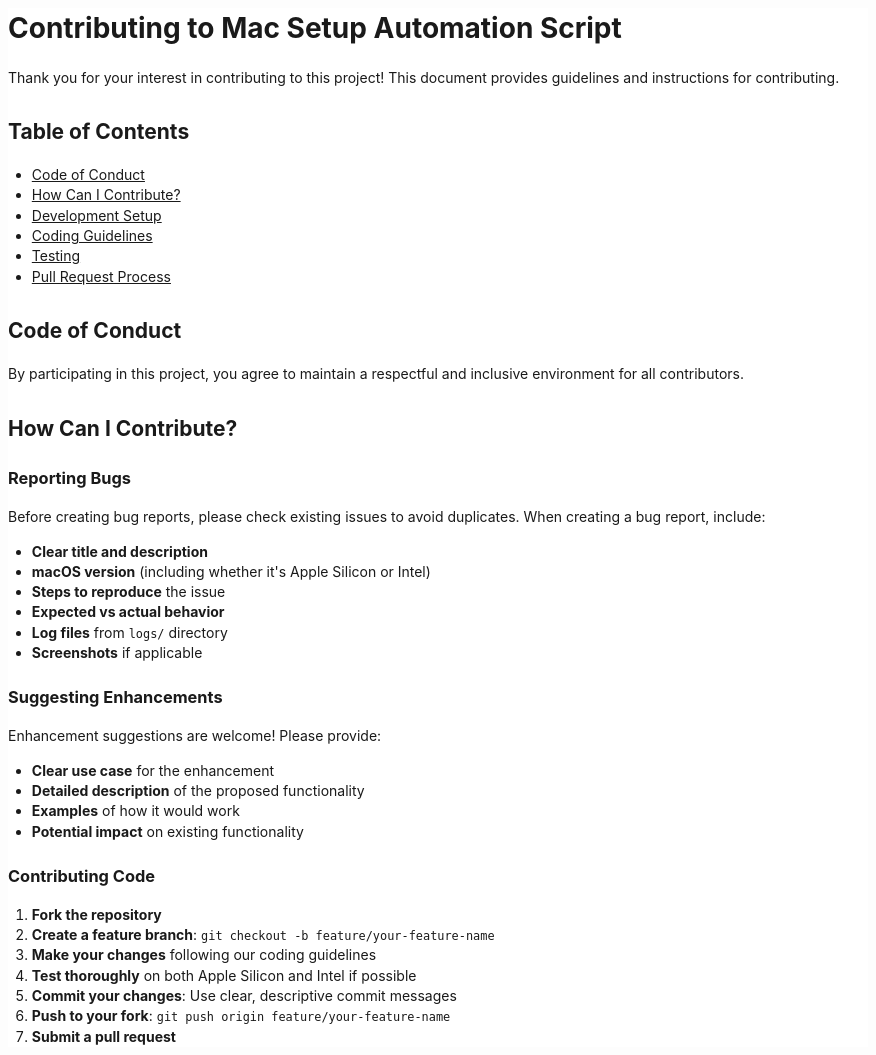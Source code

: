 # Contributing to Mac Setup Automation Script

Thank you for your interest in contributing to this project! This document provides guidelines and instructions for contributing.

## Table of Contents

- [Code of Conduct](#code-of-conduct)
- [How Can I Contribute?](#how-can-i-contribute)
- [Development Setup](#development-setup)
- [Coding Guidelines](#coding-guidelines)
- [Testing](#testing)
- [Pull Request Process](#pull-request-process)

## Code of Conduct

By participating in this project, you agree to maintain a respectful and inclusive environment for all contributors.

## How Can I Contribute?

### Reporting Bugs

Before creating bug reports, please check existing issues to avoid duplicates. When creating a bug report, include:

- **Clear title and description**
- **macOS version** (including whether it's Apple Silicon or Intel)
- **Steps to reproduce** the issue
- **Expected vs actual behavior**
- **Log files** from `logs/` directory
- **Screenshots** if applicable

### Suggesting Enhancements

Enhancement suggestions are welcome! Please provide:

- **Clear use case** for the enhancement
- **Detailed description** of the proposed functionality
- **Examples** of how it would work
- **Potential impact** on existing functionality

### Contributing Code

1. **Fork the repository**
2. **Create a feature branch**: `git checkout -b feature/your-feature-name`
3. **Make your changes** following our coding guidelines
4. **Test thoroughly** on both Apple Silicon and Intel if possible
5. **Commit your changes**: Use clear, descriptive commit messages
6. **Push to your fork**: `git push origin feature/your-feature-name`
7. **Submit a pull request**
